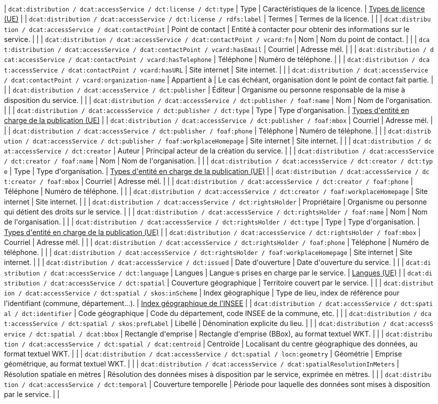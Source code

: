 | `dcat:distribution / dcat:accessService / dct:license / dct:type` | Type | Caractéristiques de la licence. | [Types de licence (UE)](http://purl.org/adms/licencetype/1.1) |
| `dcat:distribution / dcat:accessService / dct:license / rdfs:label` | Termes | Termes de la licence. |  |
| `dcat:distribution / dcat:accessService / dcat:contactPoint` | Point de contact | Entité à contacter pour obtenir des informations sur le service. |  |
| `dcat:distribution / dcat:accessService / dcat:contactPoint / vcard:fn` | Nom | Nom du point de contact. |  |
| `dcat:distribution / dcat:accessService / dcat:contactPoint / vcard:hasEmail` | Courriel | Adresse mél. |  |
| `dcat:distribution / dcat:accessService / dcat:contactPoint / vcard:hasTelephone` | Téléphone | Numéro de téléphone. |  |
| `dcat:distribution / dcat:accessService / dcat:contactPoint / vcard:hasURL` | Site internet | Site internet. |  |
| `dcat:distribution / dcat:accessService / dcat:contactPoint / vcard:organization-name` | Appartient à | Le cas échéant, organisation dont le point de contact fait partie. |  |
| `dcat:distribution / dcat:accessService / dct:publisher` | Éditeur | Organisme ou personne responsable de la mise à disposition du service. |  |
| `dcat:distribution / dcat:accessService / dct:publisher / foaf:name` | Nom | Nom de l'organisation. |  |
| `dcat:distribution / dcat:accessService / dct:publisher / dct:type` | Type | Type d'organisation. | [Types d'entité en charge de la publication (UE)](http://purl.org/adms/publishertype/1.0) |
| `dcat:distribution / dcat:accessService / dct:publisher / foaf:mbox` | Courriel | Adresse mél. |  |
| `dcat:distribution / dcat:accessService / dct:publisher / foaf:phone` | Téléphone | Numéro de téléphone. |  |
| `dcat:distribution / dcat:accessService / dct:publisher / foaf:workplaceHomepage` | Site internet | Site internet. |  |
| `dcat:distribution / dcat:accessService / dct:creator` | Auteur | Principal acteur de la création du service. |  |
| `dcat:distribution / dcat:accessService / dct:creator / foaf:name` | Nom | Nom de l'organisation. |  |
| `dcat:distribution / dcat:accessService / dct:creator / dct:type` | Type | Type d'organisation. | [Types d'entité en charge de la publication (UE)](http://purl.org/adms/publishertype/1.0) |
| `dcat:distribution / dcat:accessService / dct:creator / foaf:mbox` | Courriel | Adresse mél. |  |
| `dcat:distribution / dcat:accessService / dct:creator / foaf:phone` | Téléphone | Numéro de téléphone. |  |
| `dcat:distribution / dcat:accessService / dct:creator / foaf:workplaceHomepage` | Site internet | Site internet. |  |
| `dcat:distribution / dcat:accessService / dct:rightsHolder` | Propriétaire | Organisme ou personne qui détient des droits sur le service. |  |
| `dcat:distribution / dcat:accessService / dct:rightsHolder / foaf:name` | Nom | Nom de l'organisation. |  |
| `dcat:distribution / dcat:accessService / dct:rightsHolder / dct:type` | Type | Type d'organisation. | [Types d'entité en charge de la publication (UE)](http://purl.org/adms/publishertype/1.0) |
| `dcat:distribution / dcat:accessService / dct:rightsHolder / foaf:mbox` | Courriel | Adresse mél. |  |
| `dcat:distribution / dcat:accessService / dct:rightsHolder / foaf:phone` | Téléphone | Numéro de téléphone. |  |
| `dcat:distribution / dcat:accessService / dct:rightsHolder / foaf:workplaceHomepage` | Site internet | Site internet. |  |
| `dcat:distribution / dcat:accessService / dct:issued` | Date d'ouverture | Date d'ouverture du service. |  |
| `dcat:distribution / dcat:accessService / dct:language` | Langues | Langue·s prises en charge par le service. | [Langues (UE)](http://publications.europa.eu/resource/authority/language) |
| `dcat:distribution / dcat:accessService / dct:spatial` | Couverture géographique | Territoire couvert par le service. |  |
| `dcat:distribution / dcat:accessService / dct:spatial / skos:inScheme` | Index géographique | Type de lieu, index de référence pour l'identifiant (commune, département...). | [Index géographique de l'INSEE](http://snum.scenari-community.org/Metadata/Vocabulaire/#InseeGeoIndex) |
| `dcat:distribution / dcat:accessService / dct:spatial / dct:identifier` | Code géographique | Code du département, code INSEE de la commune, etc. |  |
| `dcat:distribution / dcat:accessService / dct:spatial / skos:prefLabel` | Libellé | Dénomination explicite du lieu. |  |
| `dcat:distribution / dcat:accessService / dct:spatial / dcat:bbox` | Rectangle d'emprise | Rectangle d'emprise (BBox), au format textuel WKT. |  |
| `dcat:distribution / dcat:accessService / dct:spatial / dcat:centroid` | Centroïde | Localisant du centre géographique des données, au format textuel WKT. |  |
| `dcat:distribution / dcat:accessService / dct:spatial / locn:geometry` | Géométrie | Emprise géométrique, au format textuel WKT. |  |
| `dcat:distribution / dcat:accessService / dcat:spatialResolutionInMeters` | Résolution spatiale en mètres | Résolution des données mises à disposition par le service, exprimée en mètres. |  |
| `dcat:distribution / dcat:accessService / dct:temporal` | Couverture temporelle | Période pour laquelle des données sont mises à disposition par le service. |  |